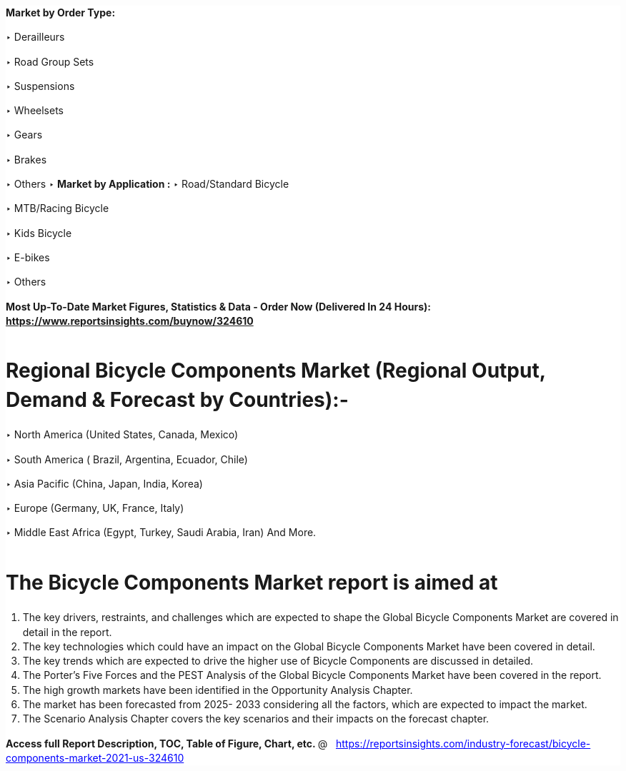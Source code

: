 <strong>Market by Order Type: </strong>

‣ Derailleurs

‣ Road Group Sets

‣ Suspensions

‣ Wheelsets

‣ Gears

‣ Brakes

‣ Others
‣ 
<strong>Market by Application :</strong>
‣ Road/Standard Bicycle

‣ MTB/Racing Bicycle

‣ Kids Bicycle

‣ E-bikes

‣ Others

<strong>Most Up-To-Date Market Figures, Statistics & Data - Order Now (Delivered In 24 Hours): <a href=https://www.reportsinsights.com/buynow/324610>https://www.reportsinsights.com/buynow/324610</a></strong>

# <strong>Regional Bicycle Components Market (Regional Output, Demand &amp; Forecast by Countries):-</strong>

‣ North America (United States, Canada, Mexico)

‣ South America ( Brazil, Argentina, Ecuador, Chile)

‣ Asia Pacific (China, Japan, India, Korea)

‣ Europe (Germany, UK, France, Italy)

‣ Middle East Africa (Egypt, Turkey, Saudi Arabia, Iran) And More.

# <strong>The Bicycle Components Market report is aimed at</strong>
<ol>
  <li>The key drivers, restraints, and challenges which are expected to shape the Global Bicycle Components Market are covered in detail in the report.</li>
  <li>The key technologies which could have an impact on the Global Bicycle Components Market have been covered in detail.</li>
  <li>The key trends which are expected to drive the higher use of Bicycle Components are discussed in detailed.</li>
  <li>The Porter’s Five Forces and the PEST Analysis of the Global Bicycle Components Market have been covered in the report.</li>
  <li>The high growth markets have been identified in the Opportunity Analysis Chapter.</li>
  <li>The market has been forecasted from 2025- 2033 considering all the factors, which are expected to impact the market.</li>
  <li>The Scenario Analysis Chapter covers the key scenarios and their impacts on the forecast chapter.</li>
</ol>
<strong>Access full Report Description, TOC, Table of Figure, Chart, etc. </strong>@   <a href=https://reportsinsights.com/industry-forecast/bicycle-components-market-2021-us-324610 style=color:#0000ff;>https://reportsinsights.com/industry-forecast/bicycle-components-market-2021-us-324610</a>

